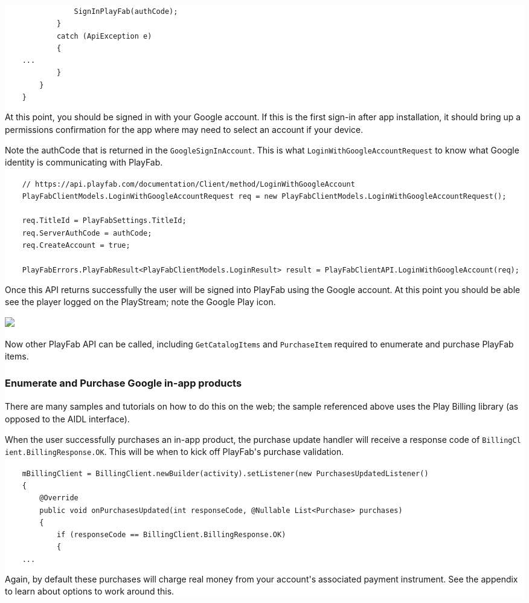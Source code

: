 ```
                SignInPlayFab(authCode);
            }
            catch (ApiException e)
            {
    ...
            }
        }
    }
```
At this point, you should be signed in with your Google account. If this
is the first sign-in after app installation, it should bring up a
permissions confirmation for the app where may need to select an account
if your device.

Note the authCode that is returned in the `GoogleSignInAccount`. This is
what `LoginWithGoogleAccountRequest` to know what Google identity is
communicating with PlayFab.
```
    // https://api.playfab.com/documentation/Client/method/LoginWithGoogleAccount
    PlayFabClientModels.LoginWithGoogleAccountRequest req = new PlayFabClientModels.LoginWithGoogleAccountRequest();

    req.TitleId = PlayFabSettings.TitleId;
    req.ServerAuthCode = authCode;
    req.CreateAccount = true;

    PlayFabErrors.PlayFabResult<PlayFabClientModels.LoginResult> result = PlayFabClientAPI.LoginWithGoogleAccount(req);
```
Once this API returns successfully the user will be signed into PlayFab
using the Google account. At this point you should be able see the
player logged on the PlayStream; note the Google Play icon.

![](file://media/image8.png)

Now other PlayFab API can be called, including `GetCatalogItems` and
`PurchaseItem` required to enumerate and purchase PlayFab items.

### Enumerate and Purchase Google in-app products

There are many samples and tutorials on how to do this on the web; the
sample referenced above uses the Play Billing library (as opposed to the
AIDL interface).

When the user successfully purchases an in-app product, the purchase
update handler will receive a response code of
`BillingClient.BillingResponse.OK`. This will be when to kick
off PlayFab's purchase validation.
```
    mBillingClient = BillingClient.newBuilder(activity).setListener(new PurchasesUpdatedListener()
    {
        @Override
        public void onPurchasesUpdated(int responseCode, @Nullable List<Purchase> purchases)
        {
            if (responseCode == BillingClient.BillingResponse.OK)
            {
    ...
```
Again, by default these purchases will charge real money from your
account's associated payment instrument. See the appendix to learn about
options to work around this.
